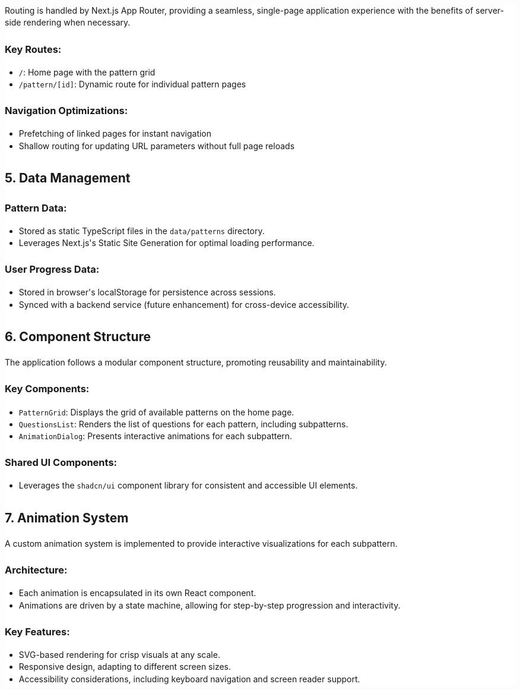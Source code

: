 Routing is handled by Next.js App Router, providing a seamless, single-page application experience with the benefits of server-side rendering when necessary.

### Key Routes:

- `/`: Home page with the pattern grid
- `/pattern/[id]`: Dynamic route for individual pattern pages

### Navigation Optimizations:

- Prefetching of linked pages for instant navigation
- Shallow routing for updating URL parameters without full page reloads

## 5. Data Management

### Pattern Data:

- Stored as static TypeScript files in the `data/patterns` directory.
- Leverages Next.js's Static Site Generation for optimal loading performance.

### User Progress Data:

- Stored in browser's localStorage for persistence across sessions.
- Synced with a backend service (future enhancement) for cross-device accessibility.

## 6. Component Structure

The application follows a modular component structure, promoting reusability and maintainability.

### Key Components:

- `PatternGrid`: Displays the grid of available patterns on the home page.
- `QuestionsList`: Renders the list of questions for each pattern, including subpatterns.
- `AnimationDialog`: Presents interactive animations for each subpattern.

### Shared UI Components:

- Leverages the `shadcn/ui` component library for consistent and accessible UI elements.

## 7. Animation System

A custom animation system is implemented to provide interactive visualizations for each subpattern.

### Architecture:

- Each animation is encapsulated in its own React component.
- Animations are driven by a state machine, allowing for step-by-step progression and interactivity.

### Key Features:

- SVG-based rendering for crisp visuals at any scale.
- Responsive design, adapting to different screen sizes.
- Accessibility considerations, including keyboard navigation and screen reader support.
